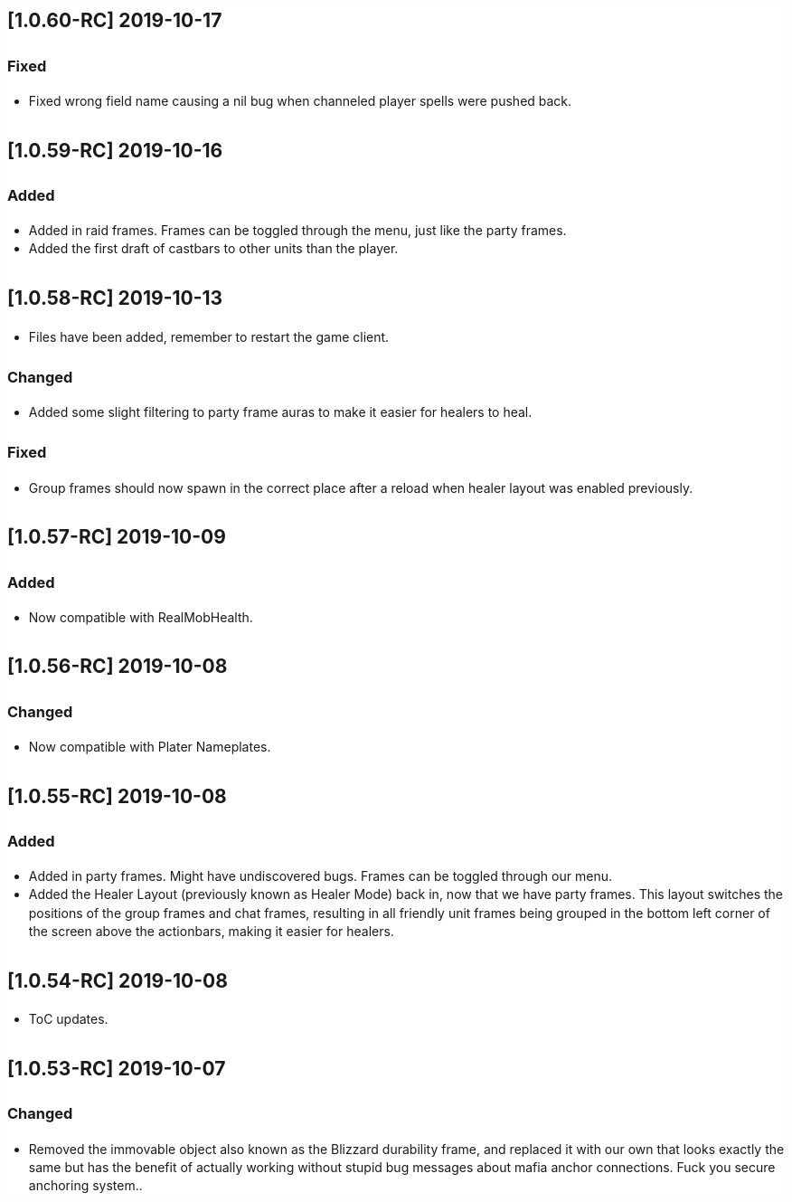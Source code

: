 ## [1.0.60-RC] 2019-10-17
### Fixed
- Fixed wrong field name causing a nil bug when channeled player spells were pushed back.

## [1.0.59-RC] 2019-10-16
### Added
- Added in raid frames. Frames can be toggled through the menu, just like the party frames.
- Added the first draft of castbars to other units than the player.

## [1.0.58-RC] 2019-10-13
- Files have been added, remember to restart the game client.

### Changed
- Added some slight filtering to party frame auras to make it easier for healers to heal.

### Fixed
- Group frames should now spawn in the correct place after a reload when healer layout was enabled previously.

## [1.0.57-RC] 2019-10-09
### Added
- Now compatible with RealMobHealth.

## [1.0.56-RC] 2019-10-08
### Changed
- Now compatible with Plater Nameplates.

## [1.0.55-RC] 2019-10-08
### Added
- Added in party frames. Might have undiscovered bugs. Frames can be toggled through our menu.
- Added the Healer Layout (previously known as Healer Mode) back in, now that we have party frames. This layout switches the positions of the group frames and chat frames, resulting in all friendly unit frames being grouped in the bottom left corner of the screen above the actionbars, making it easier for healers.

## [1.0.54-RC] 2019-10-08
- ToC updates.

## [1.0.53-RC] 2019-10-07
### Changed
- Removed the immovable object also known as the Blizzard durability frame, and replaced it with our own that looks exactly the same but has the benefit of actually working without stupid bug messages about mafia anchor connections. Fuck you secure anchoring system..
